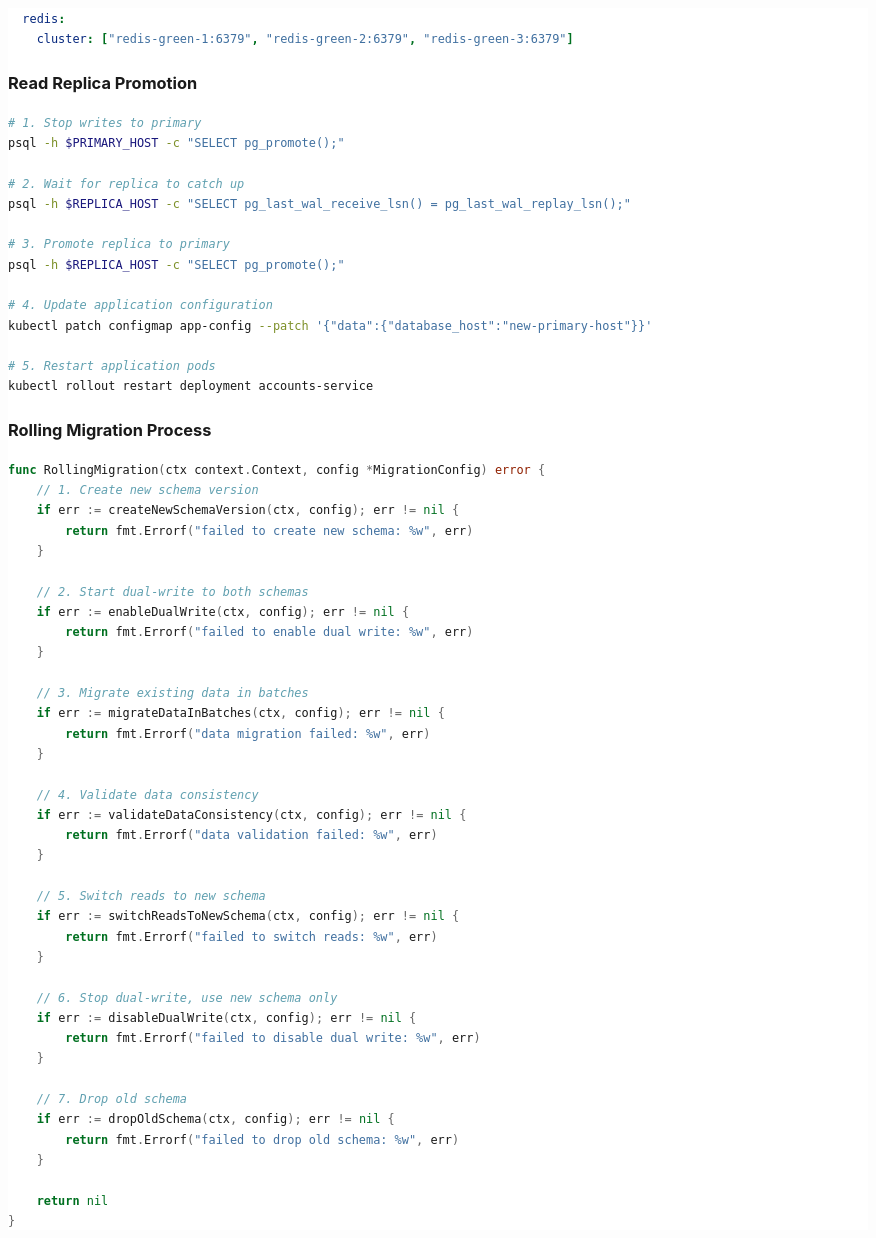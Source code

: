 ```yaml
  redis:
    cluster: ["redis-green-1:6379", "redis-green-2:6379", "redis-green-3:6379"]
```

### Read Replica Promotion
```bash
# 1. Stop writes to primary
psql -h $PRIMARY_HOST -c "SELECT pg_promote();"

# 2. Wait for replica to catch up
psql -h $REPLICA_HOST -c "SELECT pg_last_wal_receive_lsn() = pg_last_wal_replay_lsn();"

# 3. Promote replica to primary
psql -h $REPLICA_HOST -c "SELECT pg_promote();"

# 4. Update application configuration
kubectl patch configmap app-config --patch '{"data":{"database_host":"new-primary-host"}}'

# 5. Restart application pods
kubectl rollout restart deployment accounts-service
```

### Rolling Migration Process
```go
func RollingMigration(ctx context.Context, config *MigrationConfig) error {
    // 1. Create new schema version
    if err := createNewSchemaVersion(ctx, config); err != nil {
        return fmt.Errorf("failed to create new schema: %w", err)
    }
    
    // 2. Start dual-write to both schemas
    if err := enableDualWrite(ctx, config); err != nil {
        return fmt.Errorf("failed to enable dual write: %w", err)
    }
    
    // 3. Migrate existing data in batches
    if err := migrateDataInBatches(ctx, config); err != nil {
        return fmt.Errorf("data migration failed: %w", err)
    }
    
    // 4. Validate data consistency
    if err := validateDataConsistency(ctx, config); err != nil {
        return fmt.Errorf("data validation failed: %w", err)
    }
    
    // 5. Switch reads to new schema
    if err := switchReadsToNewSchema(ctx, config); err != nil {
        return fmt.Errorf("failed to switch reads: %w", err)
    }
    
    // 6. Stop dual-write, use new schema only
    if err := disableDualWrite(ctx, config); err != nil {
        return fmt.Errorf("failed to disable dual write: %w", err)
    }
    
    // 7. Drop old schema
    if err := dropOldSchema(ctx, config); err != nil {
        return fmt.Errorf("failed to drop old schema: %w", err)
    }
    
    return nil
}
```
